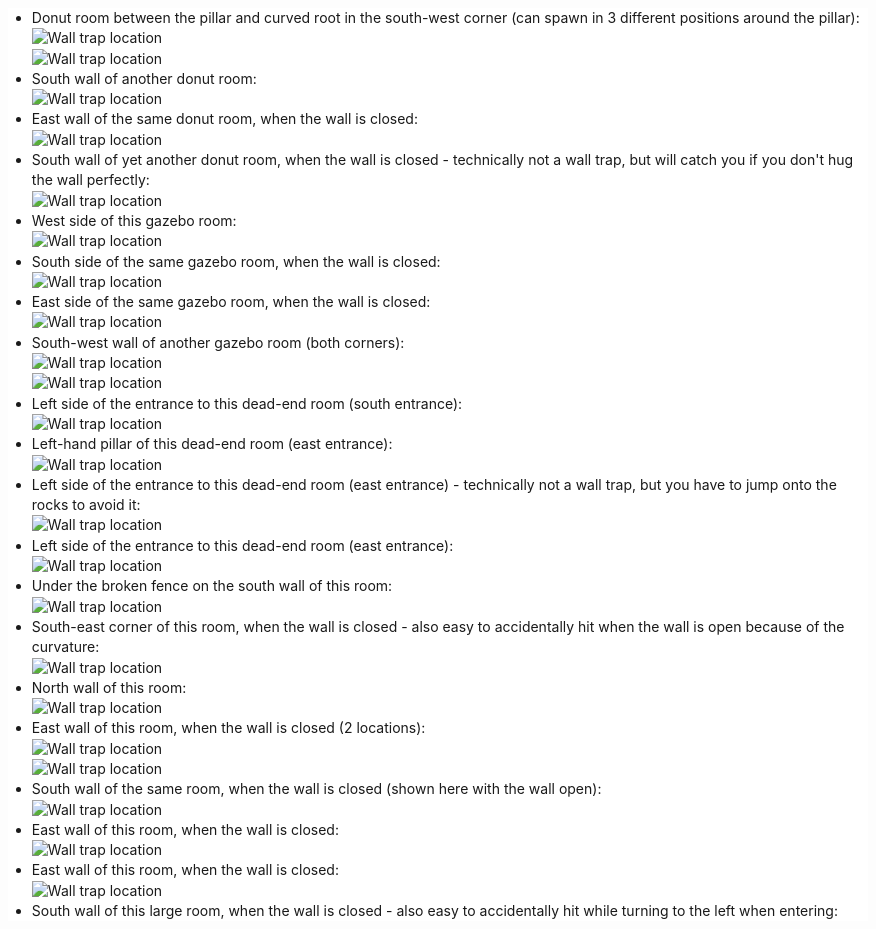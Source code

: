 <div class="surfacePane" markdown="1">

* Donut room between the pillar and curved root in the south-west corner (can
  spawn in 3 different positions around the pillar):
  <br><img class="noteImage" src="{{ '/assets/images/wall_traps/potd_31_1-1.png' | relative_url }}" loading="lazy" alt="Wall trap location">
  <br><img class="noteImage" src="{{ '/assets/images/wall_traps/potd_31_1-2.png' | relative_url }}" loading="lazy" alt="Wall trap location">
* South wall of another donut room:
  <br><img class="noteImage" src="{{ '/assets/images/wall_traps/potd_31_2.png' | relative_url }}" loading="lazy" alt="Wall trap location">
* East wall of the same donut room, when the wall is closed:
  <br><img class="noteImage" src="{{ '/assets/images/wall_traps/potd_31_3.png' | relative_url }}" loading="lazy" alt="Wall trap location">
* South wall of yet another donut room, when the wall is closed - technically
  not a wall trap, but will catch you if you don't hug the wall perfectly:
  <br><img class="noteImage" src="{{ '/assets/images/wall_traps/potd_31_4.png' | relative_url }}" loading="lazy" alt="Wall trap location">
* West side of this gazebo room:
  <br><img class="noteImage" src="{{ '/assets/images/wall_traps/potd_31_5.png' | relative_url }}" loading="lazy" alt="Wall trap location">
* South side of the same gazebo room, when the wall is closed:
  <br><img class="noteImage" src="{{ '/assets/images/wall_traps/potd_31_6.png' | relative_url }}" loading="lazy" alt="Wall trap location">
* East side of the same gazebo room, when the wall is closed:
  <br><img class="noteImage" src="{{ '/assets/images/wall_traps/potd_31_7.png' | relative_url }}" loading="lazy" alt="Wall trap location">
* South-west wall of another gazebo room (both corners):
  <br><img class="noteImage" src="{{ '/assets/images/wall_traps/potd_31_8.png' | relative_url }}" loading="lazy" alt="Wall trap location">
  <br><img class="noteImage" src="{{ '/assets/images/wall_traps/potd_31_9.png' | relative_url }}" loading="lazy" alt="Wall trap location">
* Left side of the entrance to this dead-end room (south entrance):
  <br><img class="noteImage" src="{{ '/assets/images/wall_traps/potd_31_10.png' | relative_url }}" loading="lazy" alt="Wall trap location">
* Left-hand pillar of this dead-end room (east entrance):
  <br><img class="noteImage" src="{{ '/assets/images/wall_traps/potd_31_11.png' | relative_url }}" loading="lazy" alt="Wall trap location">
* Left side of the entrance to this dead-end room (east entrance) - technically
  not a wall trap, but you have to jump onto the rocks to avoid it:
  <br><img class="noteImage" src="{{ '/assets/images/wall_traps/potd_31_12.png' | relative_url }}" loading="lazy" alt="Wall trap location">
* Left side of the entrance to this dead-end room (east entrance):
  <br><img class="noteImage" src="{{ '/assets/images/wall_traps/potd_31_13.png' | relative_url }}" loading="lazy" alt="Wall trap location">
* Under the broken fence on the south wall of this room:
  <br><img class="noteImage" src="{{ '/assets/images/wall_traps/potd_31_14.png' | relative_url }}" loading="lazy" alt="Wall trap location">
* South-east corner of this room, when the wall is closed - also easy to
  accidentally hit when the wall is open because of the curvature:
  <br><img class="noteImage" src="{{ '/assets/images/wall_traps/potd_31_15.png' | relative_url }}" loading="lazy" alt="Wall trap location">
* North wall of this room:
  <br><img class="noteImage" src="{{ '/assets/images/wall_traps/potd_31_16.png' | relative_url }}" loading="lazy" alt="Wall trap location">
* East wall of this room, when the wall is closed (2 locations):
  <br><img class="noteImage" src="{{ '/assets/images/wall_traps/potd_31_17.png' | relative_url }}" loading="lazy" alt="Wall trap location">
  <br><img class="noteImage" src="{{ '/assets/images/wall_traps/potd_31_18.png' | relative_url }}" loading="lazy" alt="Wall trap location">
* South wall of the same room, when the wall is closed (shown here with the
  wall open):
  <br><img class="noteImage" src="{{ '/assets/images/wall_traps/potd_31_19.png' | relative_url }}" loading="lazy" alt="Wall trap location">
* East wall of this room, when the wall is closed:
  <br><img class="noteImage" src="{{ '/assets/images/wall_traps/potd_31_20.png' | relative_url }}" loading="lazy" alt="Wall trap location">
* East wall of this room, when the wall is closed:
  <br><img class="noteImage" src="{{ '/assets/images/wall_traps/potd_31_21.png' | relative_url }}" loading="lazy" alt="Wall trap location">
* South wall of this large room, when the wall is closed - also easy to
  accidentally hit while turning to the left when entering: